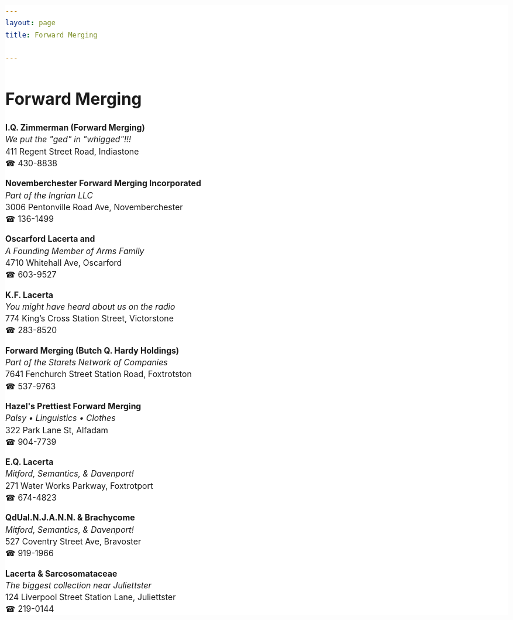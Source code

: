```yaml
---
layout: page 
title: Forward Merging

---
```



# Forward Merging


 **I.Q. Zimmerman (Forward Merging)**  
_We put the "ged" in "whigged"!!!_  
411 Regent Street Road, Indiastone  
☎ 430-8838

**Novemberchester Forward Merging Incorporated**  
_Part of the Ingrian LLC_  
3006 Pentonville Road Ave, Novemberchester  
☎ 136-1499

**Oscarford Lacerta and**  
_A Founding Member of Arms Family_  
4710 Whitehall Ave, Oscarford  
☎ 603-9527

**K.F. Lacerta**  
_You might have heard about us on the radio_  
774 King’s Cross Station Street, Victorstone  
☎ 283-8520

**Forward Merging (Butch Q. Hardy Holdings)**  
_Part of the Starets Network of Companies_  
7641 Fenchurch Street Station Road, Foxtrotston  
☎ 537-9763

**Hazel's Prettiest Forward Merging**  
_Palsy • Linguistics • Clothes_  
322 Park Lane St, Alfadam  
☎ 904-7739

**E.Q. Lacerta**  
_Mitford, Semantics, & Davenport!_  
271 Water Works Parkway, Foxtrotport  
☎ 674-4823

**QdUaI.N.J.A.N.N. & Brachycome**  
_Mitford, Semantics, & Davenport!_  
527 Coventry Street Ave, Bravoster  
☎ 919-1966

**Lacerta & Sarcosomataceae**  
_The biggest collection near Juliettster_  
124 Liverpool Street Station Lane, Juliettster  
☎ 219-0144
